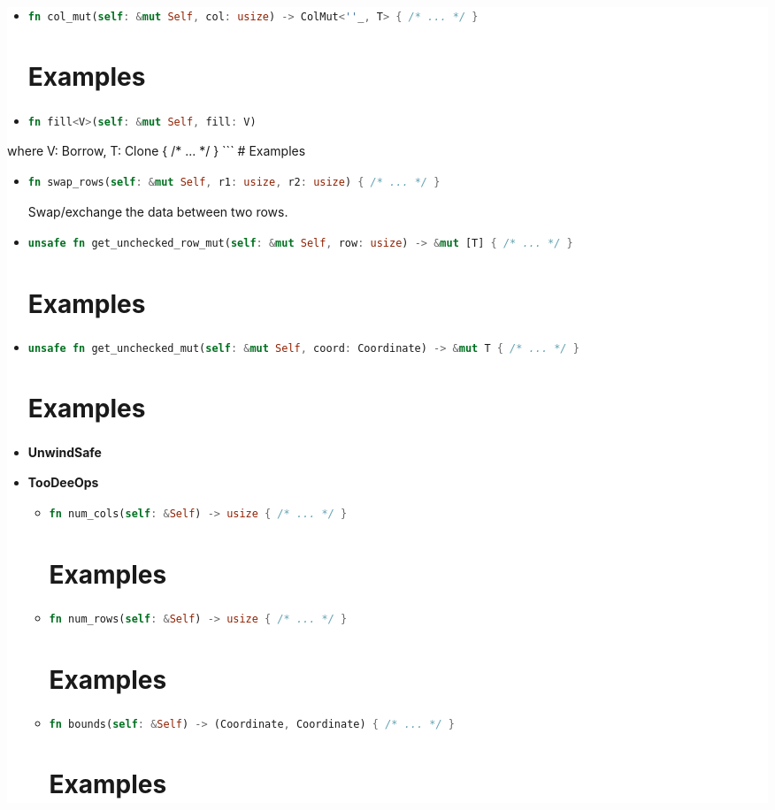   - ```rust
    fn col_mut(self: &mut Self, col: usize) -> ColMut<''_, T> { /* ... */ }
    ```
    # Examples

  - ```rust
    fn fill<V>(self: &mut Self, fill: V)
where
    V: Borrow<T>,
    T: Clone { /* ... */ }
    ```
    # Examples

  - ```rust
    fn swap_rows(self: &mut Self, r1: usize, r2: usize) { /* ... */ }
    ```
    Swap/exchange the data between two rows.

  - ```rust
    unsafe fn get_unchecked_row_mut(self: &mut Self, row: usize) -> &mut [T] { /* ... */ }
    ```
    # Examples

  - ```rust
    unsafe fn get_unchecked_mut(self: &mut Self, coord: Coordinate) -> &mut T { /* ... */ }
    ```
    # Examples

- **UnwindSafe**
- **TooDeeOps**
  - ```rust
    fn num_cols(self: &Self) -> usize { /* ... */ }
    ```
    # Examples

  - ```rust
    fn num_rows(self: &Self) -> usize { /* ... */ }
    ```
    # Examples

  - ```rust
    fn bounds(self: &Self) -> (Coordinate, Coordinate) { /* ... */ }
    ```
    # Examples
